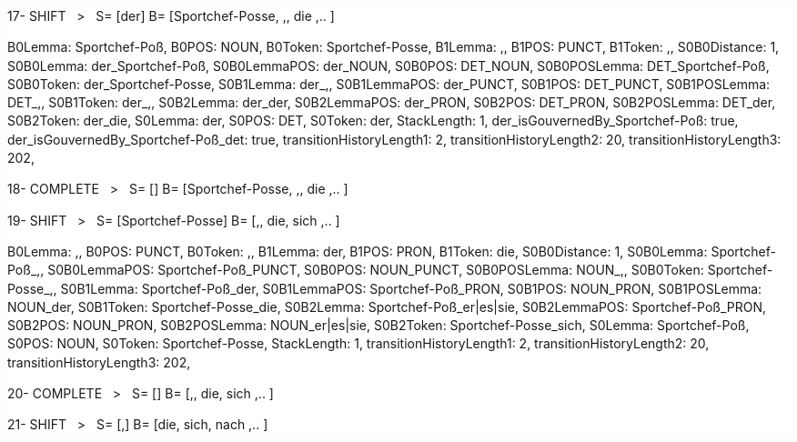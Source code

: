 17- SHIFT&nbsp;&nbsp;&nbsp;>&nbsp;&nbsp;&nbsp;S= [der]   B= [Sportchef-Posse, ,, die ,.. ]

B0Lemma: Sportchef-Poß, B0POS: NOUN, B0Token: Sportchef-Posse, B1Lemma: ,, B1POS: PUNCT, B1Token: ,, S0B0Distance: 1, S0B0Lemma: der_Sportchef-Poß, S0B0LemmaPOS: der_NOUN, S0B0POS: DET_NOUN, S0B0POSLemma: DET_Sportchef-Poß, S0B0Token: der_Sportchef-Posse, S0B1Lemma: der_,, S0B1LemmaPOS: der_PUNCT, S0B1POS: DET_PUNCT, S0B1POSLemma: DET_,, S0B1Token: der_,, S0B2Lemma: der_der, S0B2LemmaPOS: der_PRON, S0B2POS: DET_PRON, S0B2POSLemma: DET_der, S0B2Token: der_die, S0Lemma: der, S0POS: DET, S0Token: der, StackLength: 1, der_isGouvernedBy_Sportchef-Poß: true, der_isGouvernedBy_Sportchef-Poß_det: true, transitionHistoryLength1: 2, transitionHistoryLength2: 20, transitionHistoryLength3: 202, 

18- COMPLETE&nbsp;&nbsp;&nbsp;>&nbsp;&nbsp;&nbsp;S= []   B= [Sportchef-Posse, ,, die ,.. ]



19- SHIFT&nbsp;&nbsp;&nbsp;>&nbsp;&nbsp;&nbsp;S= [Sportchef-Posse]   B= [,, die, sich ,.. ]

B0Lemma: ,, B0POS: PUNCT, B0Token: ,, B1Lemma: der, B1POS: PRON, B1Token: die, S0B0Distance: 1, S0B0Lemma: Sportchef-Poß_,, S0B0LemmaPOS: Sportchef-Poß_PUNCT, S0B0POS: NOUN_PUNCT, S0B0POSLemma: NOUN_,, S0B0Token: Sportchef-Posse_,, S0B1Lemma: Sportchef-Poß_der, S0B1LemmaPOS: Sportchef-Poß_PRON, S0B1POS: NOUN_PRON, S0B1POSLemma: NOUN_der, S0B1Token: Sportchef-Posse_die, S0B2Lemma: Sportchef-Poß_er|es|sie, S0B2LemmaPOS: Sportchef-Poß_PRON, S0B2POS: NOUN_PRON, S0B2POSLemma: NOUN_er|es|sie, S0B2Token: Sportchef-Posse_sich, S0Lemma: Sportchef-Poß, S0POS: NOUN, S0Token: Sportchef-Posse, StackLength: 1, transitionHistoryLength1: 2, transitionHistoryLength2: 20, transitionHistoryLength3: 202, 

20- COMPLETE&nbsp;&nbsp;&nbsp;>&nbsp;&nbsp;&nbsp;S= []   B= [,, die, sich ,.. ]



21- SHIFT&nbsp;&nbsp;&nbsp;>&nbsp;&nbsp;&nbsp;S= [,]   B= [die, sich, nach ,.. ]

